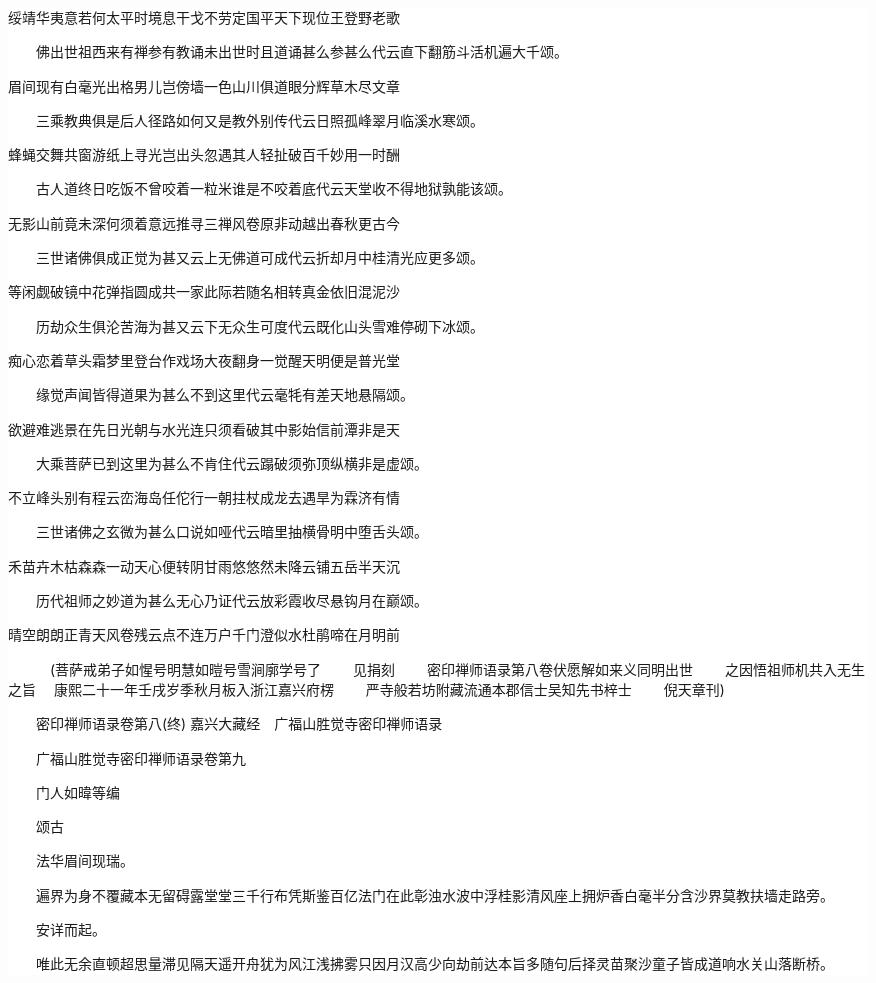 绥靖华夷意若何太平时境息干戈不劳定国平天下现位王登野老歌

　　佛出世祖西来有禅参有教诵未出世时且道诵甚么参甚么代云直下翻筋斗活机遍大千颂。

眉间现有白毫光出格男儿岂傍墙一色山川俱道眼分辉草木尽文章

　　三乘教典俱是后人径路如何又是教外别传代云日照孤峰翠月临溪水寒颂。

蜂蝇交舞共窗游纸上寻光岂出头忽遇其人轻扯破百千妙用一时酬

　　古人道终日吃饭不曾咬着一粒米谁是不咬着底代云天堂收不得地狱孰能该颂。

无影山前竟未深何须着意远推寻三禅风卷原非动越出春秋更古今

　　三世诸佛俱成正觉为甚又云上无佛道可成代云折却月中桂清光应更多颂。

等闲觑破镜中花弹指圆成共一家此际若随名相转真金依旧混泥沙

　　历劫众生俱沦苦海为甚又云下无众生可度代云既化山头雪难停砌下冰颂。

痴心恋着草头霜梦里登台作戏场大夜翻身一觉醒天明便是普光堂

　　缘觉声闻皆得道果为甚么不到这里代云毫牦有差天地悬隔颂。

欲避难逃景在先日光朝与水光连只须看破其中影始信前潭非是天

　　大乘菩萨已到这里为甚么不肯住代云蹋破须弥顶纵横非是虚颂。

不立峰头别有程云峦海岛任佗行一朝拄杖成龙去遇旱为霖济有情

　　三世诸佛之玄微为甚么口说如哑代云暗里抽横骨明中堕舌头颂。

禾苗卉木枯森森一动天心便转阴甘雨悠悠然未降云铺五岳半天沉

　　历代祖师之妙道为甚么无心乃证代云放彩霞收尽悬钩月在巅颂。

晴空朗朗正青天风卷残云点不连万户千门澄似水杜鹃啼在月明前

　　　(菩萨戒弟子如惺号明慧如暟号雪涧廓学号了
　　见捐刻
　　密印禅师语录第八卷伏愿解如来义同明出世
　　之因悟祖师机共入无生之旨
　康熙二十一年壬戌岁季秋月板入浙江嘉兴府楞
　　严寺般若坊附藏流通本郡信士吴知先书梓士
　　倪天章刊)

　　密印禅师语录卷第八(终)
嘉兴大藏经　广福山胜觉寺密印禅师语录


　　广福山胜觉寺密印禅师语录卷第九

　　门人如暐等编

　　颂古

　　法华眉间现瑞。

　　遍界为身不覆藏本无留碍露堂堂三千行布凭斯鉴百亿法门在此彰浊水波中浮桂影清风座上拥炉香白毫半分含沙界莫教扶墙走路旁。

　　安详而起。

　　唯此无余直顿超思量滞见隔天遥开舟犹为风江浅拂雾只因月汉高少向劫前达本旨多随句后择灵苗聚沙童子皆成道响水关山落断桥。
